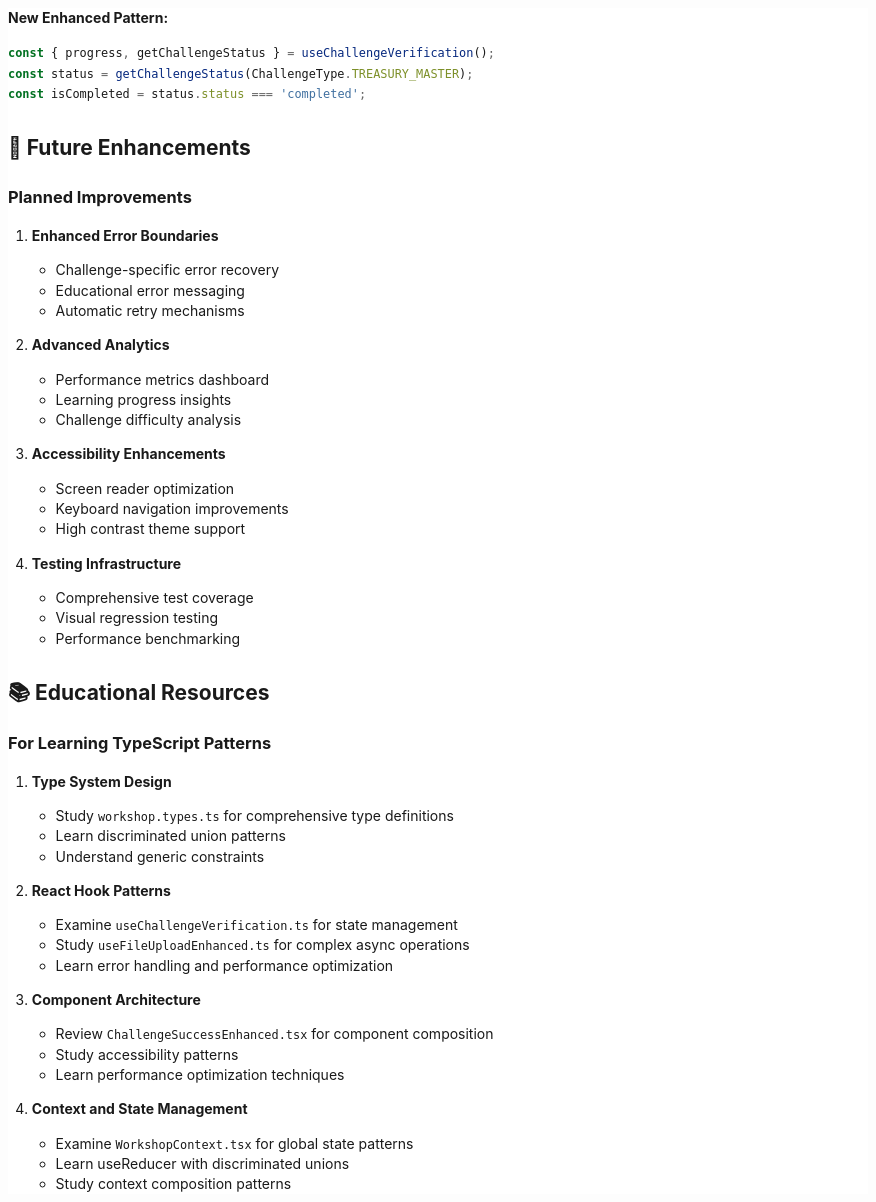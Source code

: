 **New Enhanced Pattern:**
```typescript
const { progress, getChallengeStatus } = useChallengeVerification();
const status = getChallengeStatus(ChallengeType.TREASURY_MASTER);
const isCompleted = status.status === 'completed';
```

## 🚀 Future Enhancements

### Planned Improvements

1. **Enhanced Error Boundaries**
   - Challenge-specific error recovery
   - Educational error messaging
   - Automatic retry mechanisms

2. **Advanced Analytics**
   - Performance metrics dashboard
   - Learning progress insights
   - Challenge difficulty analysis

3. **Accessibility Enhancements**
   - Screen reader optimization
   - Keyboard navigation improvements
   - High contrast theme support

4. **Testing Infrastructure**
   - Comprehensive test coverage
   - Visual regression testing
   - Performance benchmarking

## 📚 Educational Resources

### For Learning TypeScript Patterns

1. **Type System Design**
   - Study `workshop.types.ts` for comprehensive type definitions
   - Learn discriminated union patterns
   - Understand generic constraints

2. **React Hook Patterns**
   - Examine `useChallengeVerification.ts` for state management
   - Study `useFileUploadEnhanced.ts` for complex async operations
   - Learn error handling and performance optimization

3. **Component Architecture**
   - Review `ChallengeSuccessEnhanced.tsx` for component composition
   - Study accessibility patterns
   - Learn performance optimization techniques

4. **Context and State Management**
   - Examine `WorkshopContext.tsx` for global state patterns
   - Learn useReducer with discriminated unions
   - Study context composition patterns
